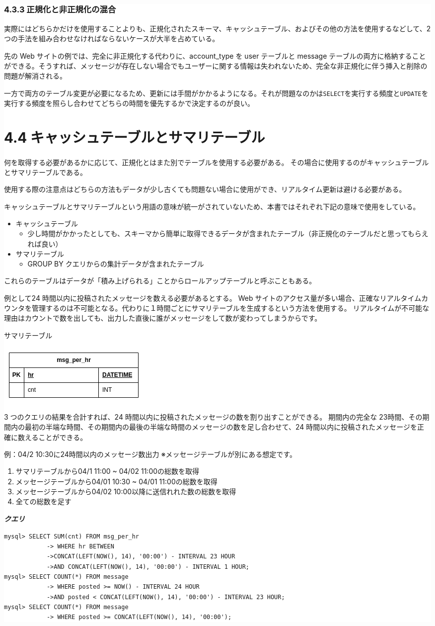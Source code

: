 ### 4.3.3 正規化と非正規化の混合

実際にはどちらかだけを使用することよりも、正規化されたスキーマ、キャッシュテーブル、およびその他の方法を使用するなどして、2 つの手法を組み合わせなければならないケースが大半を占めている。

先の Web サイトの例では、完全に非正規化する代わりに、account_type を user テーブルと message テーブルの両方に格納することができる。そうすれば、メッセージが存在しない場合でもユーザーに関する情報は失われないため、完全な非正規化に伴う挿入と削除の問題が解消される。

一方で両方のテーブル変更が必要になるため、更新には手間がかかるようになる。それが問題なのかは`SELECT`を実行する頻度と`UPDATE`を実行する頻度を照らし合わせてどちらの時間を優先するかで決定するのが良い。

# 4.4 キャッシュテーブルとサマリテーブル
何を取得する必要があるかに応じて、正規化とはまた別でテーブルを使用する必要がある。
その場合に使用するのがキャッシュテーブルとサマリテーブルである。

使用する際の注意点はどちらの方法もデータが少し古くても問題ない場合に使用ができ、リアルタイム更新は避ける必要がある。

キャッシュテーブルとサマリテーブルという用語の意味が統一がされていないため、本書ではそれぞれ下記の意味で使用をしている。
- キャッシュテーブル
    - 少し時間がかかったとしても、スキーマから簡単に取得できるデータが含まれたテーブル（非正規化のテーブルだと思ってもらえれば良い）
- サマリテーブル
    -  GROUP BY クエリからの集計データが含まれたテーブル

これらのテーブルはデータが「積み上げられる」ことからロールアップテーブルと呼ぶこともある。

例として24 時間以内に投稿されたメッセージを数える必要があるとする。
Web サイトのアクセス量が多い場合、正確なリアルタイムカウンタを管理するのは不可能となる。代わりに１時間ごとにサマリテーブルを生成するという方法を使用する。
リアルタイムが不可能な理由はカウントで数を出しても、出力した直後に誰がメッセージをして数が変わってしまうからです。


サマリテーブル

![img3](image/image3.jpg)

3 つのクエリの結果を合計すれば、24 時間以内に投稿されたメッセージの数を割り出すことができる。
期間内の完全な 23時間、その期間内の最初の半端な時間、その期間内の最後の半端な時間のメッセージの数を足し合わせて、24 時間以内に投稿されたメッセージを正確に数えることができる。

例：04/2 10:30に24時間以内のメッセージ数出力
※メッセージテーブルが別にある想定です。
1. サマリテーブルから04/1 11:00 ~ 04/02 11:00の総数を取得
2. メッセージテーブルから04/01 10:30 ~ 04/01 11:00の総数を取得
3. メッセージテーブルから04/02 10:00以降に送信れれた数の総数を取得
4. 全ての総数を足す

***クエリ***
```
mysql> SELECT SUM(cnt) FROM msg_per_hr
            -> WHERE hr BETWEEN
            ->CONCAT(LEFT(NOW(), 14), '00:00') - INTERVAL 23 HOUR
            ->AND CONCAT(LEFT(NOW(), 14), '00:00') - INTERVAL 1 HOUR;
mysql> SELECT COUNT(*) FROM message
            -> WHERE posted >= NOW() - INTERVAL 24 HOUR
            ->AND posted < CONCAT(LEFT(NOW(), 14), '00:00') - INTERVAL 23 HOUR;
mysql> SELECT COUNT(*) FROM message
            -> WHERE posted >= CONCAT(LEFT(NOW(), 14), '00:00');
```

